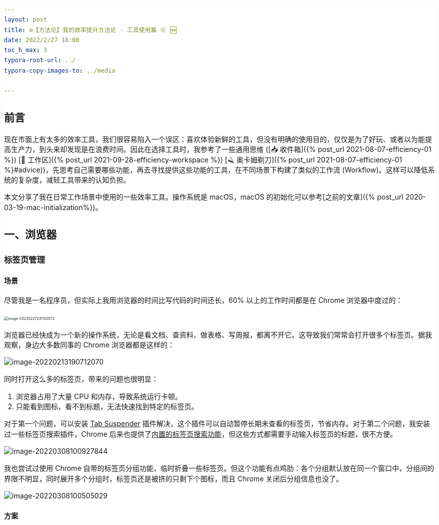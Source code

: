 ```yaml
---
layout: post
title: ⚙️【方法论】我的效率提升方法论 - 工具使用篇 ⑥ 🆕
date: 2022/2/27 18:00
toc_h_max: 3
typora-root-url: ../
typora-copy-images-to: ../media

---
```


## 前言

现在市面上有太多的效率工具，我们很容易陷入一个误区：喜欢体验新鲜的工具，但没有明确的使用目的，仅仅是为了好玩、或者以为能提高生产力，到头来却发现是在浪费时间。因此在选择工具时，我参考了一些通用思维 ([📥 收件箱]({% post_url 2021-08-07-efficiency-01 %}) [🔖 工作区]({% post_url 2021-09-28-efficiency-workspace %}) [🪒 奥卡姆剃刀]({% post_url 2021-08-07-efficiency-01 %}#advice))，先思考自己需要哪些功能，再去寻找提供这些功能的工具，在不同场景下构建了类似的工作流 (Workflow)。这样可以降低系统的复杂度，减轻工具带来的认知负担。

本文分享了我在日常工作场景中使用的一些效率工具。操作系统是 macOS，macOS 的初始化可以参考[之前的文章]({% post_url 2020-03-19-mac-initialization%})。

## 一、浏览器

### 标签页管理

#### 场景

尽管我是一名程序员，但实际上我用浏览器的时间比写代码的时间还长，60% 以上的工作时间都是在 Chrome 浏览器中度过的：

<img src="/media/image-20220227231120572.png" alt="image-20220227231120572" style="zoom:50%;" />

浏览器已经快成为一个新的操作系统，无论是看文档、查资料、做表格、写周报，都离不开它。这导致我们常常会打开很多个标签页。据我观察，身边大多数同事的 Chrome 浏览器都是这样的：

![image-20220213190712070](/media/image-20220213190712070.png)

同时打开这么多的标签页，带来的问题也很明显：

1. 浏览器占用了大量 CPU 和内存，导致系统运行卡顿。
2. 只能看到图标，看不到标题，无法快速找到特定的标签页。

对于第一个问题，可以安装 [Tab Suspender](https://chrome.google.com/webstore/detail/tab-suspender/fiabciakcmgepblmdkmemdbbkilneeeh) 插件解决，这个插件可以自动暂停长期未查看的标签页，节省内存。对于第二个问题，我安装过一些标签页搜索插件，Chrome 后来也提供了[内置的标签页搜索功能](https://support.google.com/chrome/answer/10490587?hl=zh-Hans)，但这些方式都需要手动输入标签页的标题，很不方便。

<img src="/media/image-20220308100927844.png" alt="image-20220308100927844" style="width:300px;" />

我也尝试过使用 Chrome 自带的标签页分组功能，临时折叠一些标签页。但这个功能有点鸡肋：各个分组默认放在同一个窗口中，分组间的界限不明显，同时展开多个分组时，标签页还是被挤的只剩下个图标，而且 Chrome 关闭后分组信息也没了。

![image-20220308100505029](/media/image-20220308100505029.png)

#### 方案
